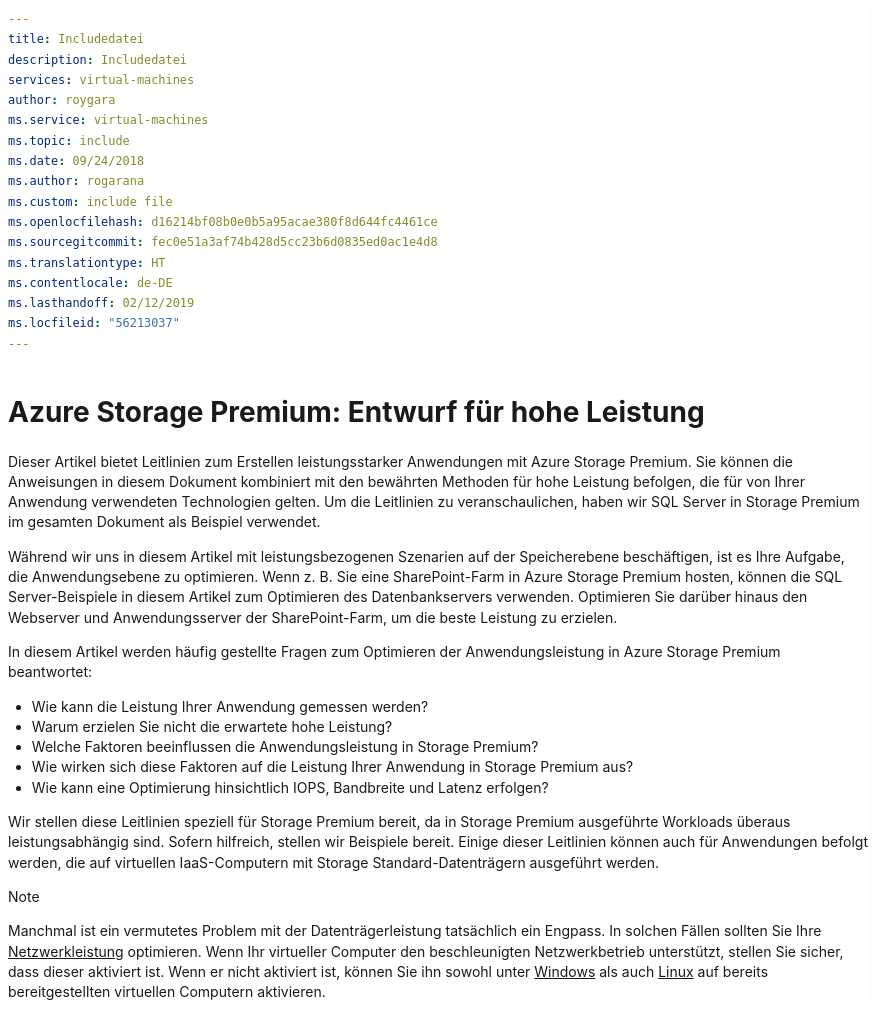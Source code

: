 ```yaml
---
title: Includedatei
description: Includedatei
services: virtual-machines
author: roygara
ms.service: virtual-machines
ms.topic: include
ms.date: 09/24/2018
ms.author: rogarana
ms.custom: include file
ms.openlocfilehash: d16214bf08b0e0b5a95acae380f8d644fc4461ce
ms.sourcegitcommit: fec0e51a3af74b428d5cc23b6d0835ed0ac1e4d8
ms.translationtype: HT
ms.contentlocale: de-DE
ms.lasthandoff: 02/12/2019
ms.locfileid: "56213037"
---
```

# <a name="azure-premium-storage-design-for-high-performance"></a>Azure Storage Premium: Entwurf für hohe Leistung

Dieser Artikel bietet Leitlinien zum Erstellen leistungsstarker Anwendungen mit Azure Storage Premium. Sie können die Anweisungen in diesem Dokument kombiniert mit den bewährten Methoden für hohe Leistung befolgen, die für von Ihrer Anwendung verwendeten Technologien gelten. Um die Leitlinien zu veranschaulichen, haben wir SQL Server in Storage Premium im gesamten Dokument als Beispiel verwendet.

Während wir uns in diesem Artikel mit leistungsbezogenen Szenarien auf der Speicherebene beschäftigen, ist es Ihre Aufgabe, die Anwendungsebene zu optimieren. Wenn z. B. Sie eine SharePoint-Farm in Azure Storage Premium hosten, können die SQL Server-Beispiele in diesem Artikel zum Optimieren des Datenbankservers verwenden. Optimieren Sie darüber hinaus den Webserver und Anwendungsserver der SharePoint-Farm, um die beste Leistung zu erzielen.

In diesem Artikel werden häufig gestellte Fragen zum Optimieren der Anwendungsleistung in Azure Storage Premium beantwortet:

* Wie kann die Leistung Ihrer Anwendung gemessen werden?  
* Warum erzielen Sie nicht die erwartete hohe Leistung?  
* Welche Faktoren beeinflussen die Anwendungsleistung in Storage Premium?  
* Wie wirken sich diese Faktoren auf die Leistung Ihrer Anwendung in Storage Premium aus?  
* Wie kann eine Optimierung hinsichtlich IOPS, Bandbreite und Latenz erfolgen?  

Wir stellen diese Leitlinien speziell für Storage Premium bereit, da in Storage Premium ausgeführte Workloads überaus leistungsabhängig sind. Sofern hilfreich, stellen wir Beispiele bereit. Einige dieser Leitlinien können auch für Anwendungen befolgt werden, die auf virtuellen IaaS-Computern mit Storage Standard-Datenträgern ausgeführt werden.

> [!NOTE]
> Manchmal ist ein vermutetes Problem mit der Datenträgerleistung tatsächlich ein Engpass. In solchen Fällen sollten Sie Ihre [Netzwerkleistung](../articles/virtual-network/virtual-network-optimize-network-bandwidth.md) optimieren.
> Wenn Ihr virtueller Computer den beschleunigten Netzwerkbetrieb unterstützt, stellen Sie sicher, dass dieser aktiviert ist. Wenn er nicht aktiviert ist, können Sie ihn sowohl unter [Windows](../articles/virtual-network/create-vm-accelerated-networking-powershell.md#enable-accelerated-networking-on-existing-vms) als auch [Linux](../articles/virtual-network/create-vm-accelerated-networking-cli.md#enable-accelerated-networking-on-existing-vms) auf bereits bereitgestellten virtuellen Computern aktivieren.
